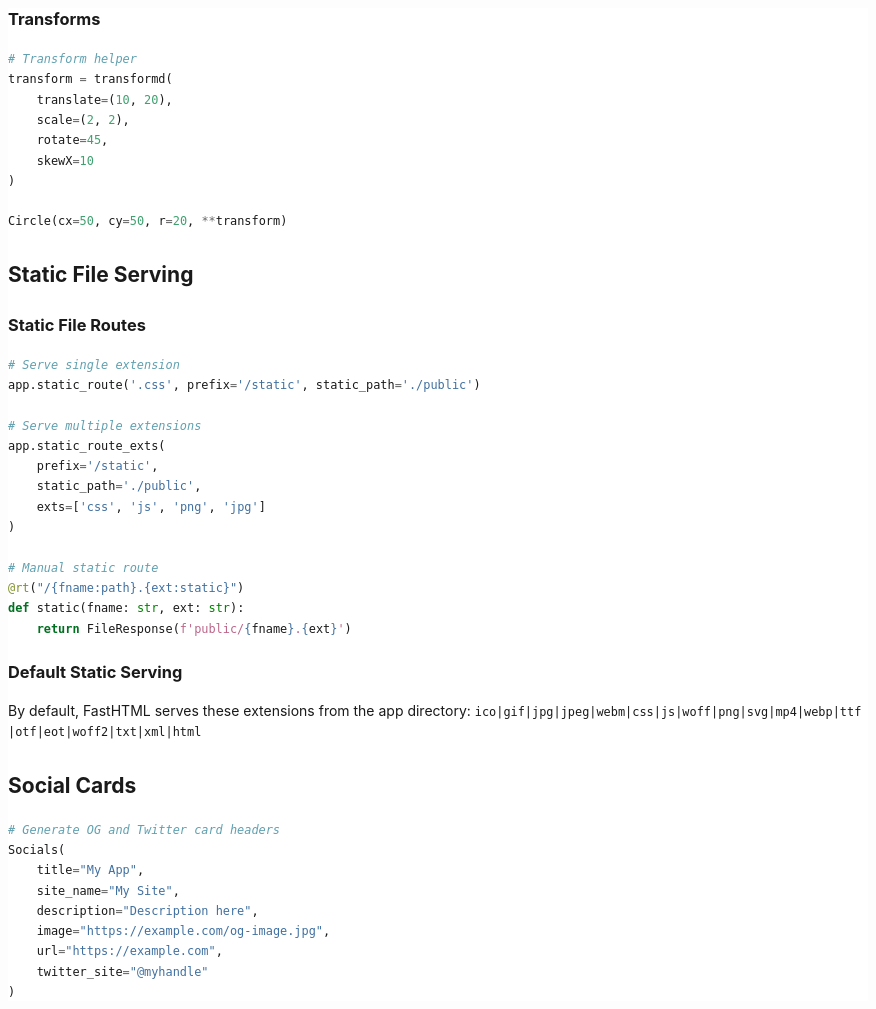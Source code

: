 ### Transforms

```python
# Transform helper
transform = transformd(
    translate=(10, 20),
    scale=(2, 2),
    rotate=45,
    skewX=10
)

Circle(cx=50, cy=50, r=20, **transform)
```

## Static File Serving

### Static File Routes

```python
# Serve single extension
app.static_route('.css', prefix='/static', static_path='./public')

# Serve multiple extensions
app.static_route_exts(
    prefix='/static',
    static_path='./public',
    exts=['css', 'js', 'png', 'jpg']
)

# Manual static route
@rt("/{fname:path}.{ext:static}")
def static(fname: str, ext: str):
    return FileResponse(f'public/{fname}.{ext}')
```

### Default Static Serving

By default, FastHTML serves these extensions from the app directory:
`ico|gif|jpg|jpeg|webm|css|js|woff|png|svg|mp4|webp|ttf|otf|eot|woff2|txt|xml|html`

## Social Cards

```python
# Generate OG and Twitter card headers
Socials(
    title="My App",
    site_name="My Site", 
    description="Description here",
    image="https://example.com/og-image.jpg",
    url="https://example.com",
    twitter_site="@myhandle"
)
```

